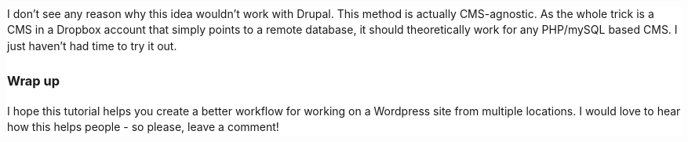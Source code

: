 I don&rsquo;t see any reason why this idea wouldn&rsquo;t work with Drupal. This method is actually CMS-agnostic. As the whole trick is a CMS in a Dropbox account that simply points to a remote database, it should theoretically work for any PHP/mySQL based CMS. I just haven&rsquo;t had time to try it out.

### Wrap up

I hope this tutorial helps you create a better workflow for working on a Wordpress site from multiple locations. I would love to hear how this helps people - so please, leave a comment!

[1]: http://wordpress.org
[2]: http://dropbox.com
[3]: http://mamp.info
[4]: http://localhost:8888
